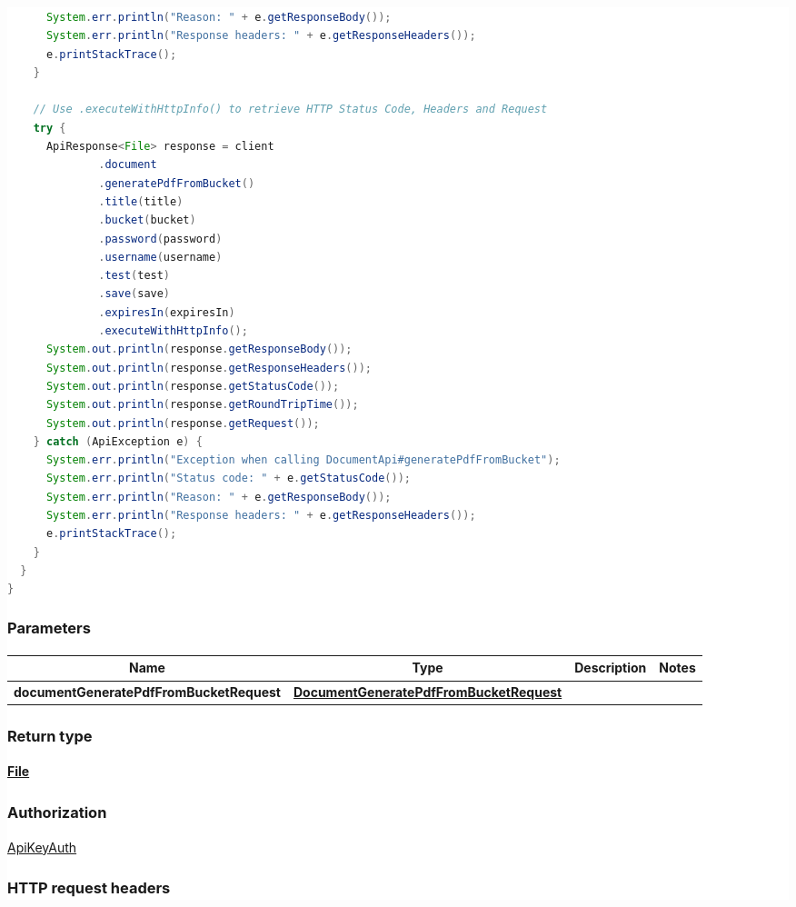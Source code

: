 ```java
      System.err.println("Reason: " + e.getResponseBody());
      System.err.println("Response headers: " + e.getResponseHeaders());
      e.printStackTrace();
    }

    // Use .executeWithHttpInfo() to retrieve HTTP Status Code, Headers and Request
    try {
      ApiResponse<File> response = client
              .document
              .generatePdfFromBucket()
              .title(title)
              .bucket(bucket)
              .password(password)
              .username(username)
              .test(test)
              .save(save)
              .expiresIn(expiresIn)
              .executeWithHttpInfo();
      System.out.println(response.getResponseBody());
      System.out.println(response.getResponseHeaders());
      System.out.println(response.getStatusCode());
      System.out.println(response.getRoundTripTime());
      System.out.println(response.getRequest());
    } catch (ApiException e) {
      System.err.println("Exception when calling DocumentApi#generatePdfFromBucket");
      System.err.println("Status code: " + e.getStatusCode());
      System.err.println("Reason: " + e.getResponseBody());
      System.err.println("Response headers: " + e.getResponseHeaders());
      e.printStackTrace();
    }
  }
}

```

### Parameters

| Name | Type | Description  | Notes |
|------------- | ------------- | ------------- | -------------|
| **documentGeneratePdfFromBucketRequest** | [**DocumentGeneratePdfFromBucketRequest**](DocumentGeneratePdfFromBucketRequest.md)|  | |

### Return type

[**File**](File.md)

### Authorization

[ApiKeyAuth](../README.md#ApiKeyAuth)

### HTTP request headers
